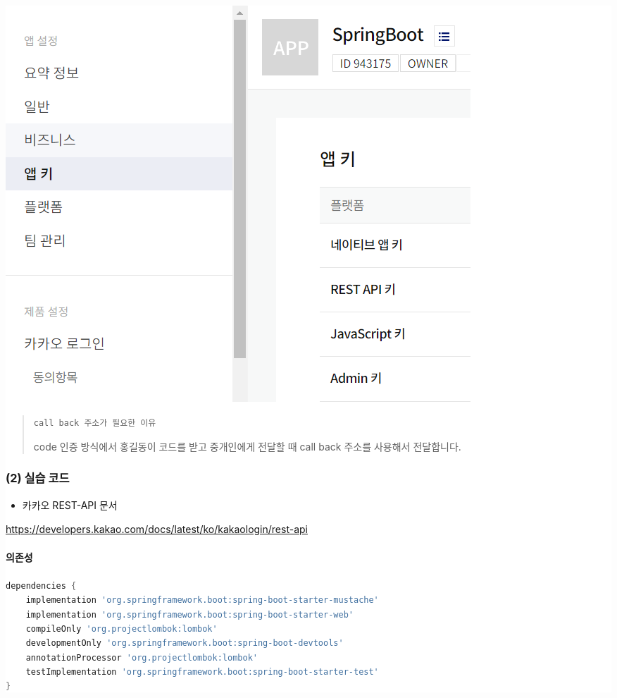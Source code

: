 ![19](images/19.png)

> `call back 주소가 필요한 이유`
>
> code 인증 방식에서 홍길동이 코드를 받고 중개인에게 전달할 때 call back 주소를 사용해서 전달합니다.

### (2) 실습 코드

- 카카오 REST-API 문서

https://developers.kakao.com/docs/latest/ko/kakaologin/rest-api

#### 의존성

```gradle
dependencies {
    implementation 'org.springframework.boot:spring-boot-starter-mustache'
    implementation 'org.springframework.boot:spring-boot-starter-web'
    compileOnly 'org.projectlombok:lombok'
    developmentOnly 'org.springframework.boot:spring-boot-devtools'
    annotationProcessor 'org.projectlombok:lombok'
    testImplementation 'org.springframework.boot:spring-boot-starter-test'
}
```
